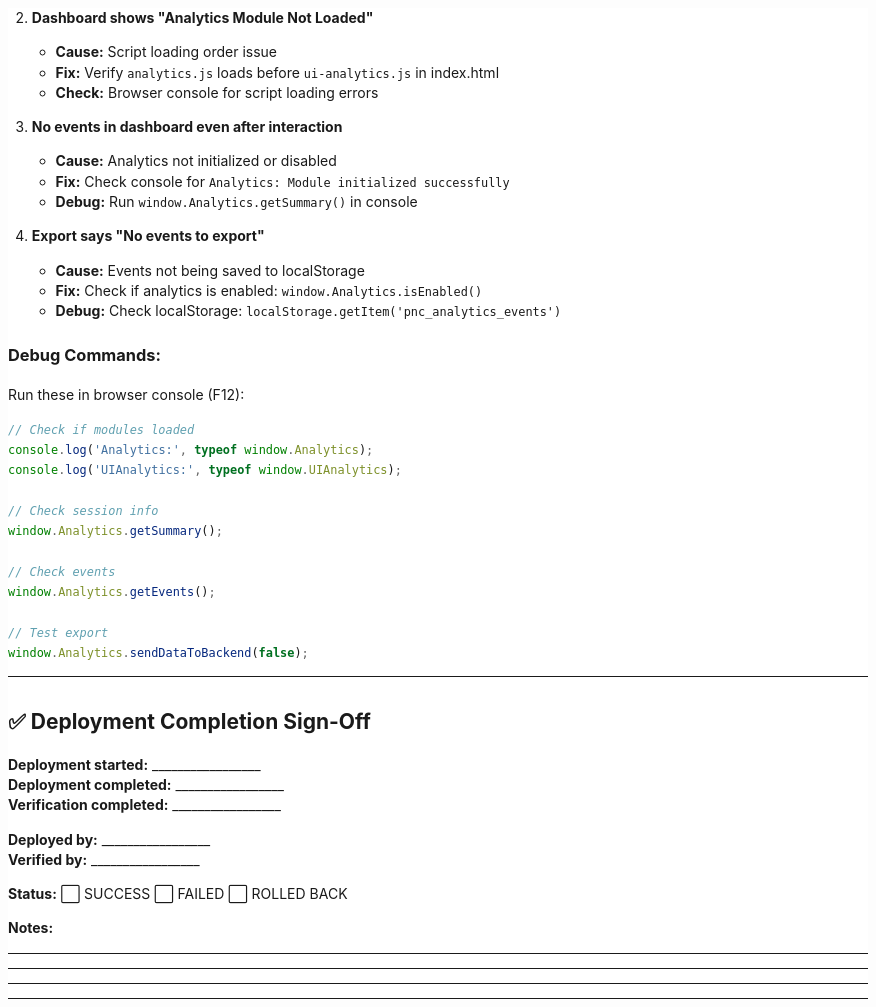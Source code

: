 2. **Dashboard shows "Analytics Module Not Loaded"**
   - **Cause:** Script loading order issue
   - **Fix:** Verify `analytics.js` loads before `ui-analytics.js` in index.html
   - **Check:** Browser console for script loading errors

3. **No events in dashboard even after interaction**
   - **Cause:** Analytics not initialized or disabled
   - **Fix:** Check console for `Analytics: Module initialized successfully`
   - **Debug:** Run `window.Analytics.getSummary()` in console

4. **Export says "No events to export"**
   - **Cause:** Events not being saved to localStorage
   - **Fix:** Check if analytics is enabled: `window.Analytics.isEnabled()`
   - **Debug:** Check localStorage: `localStorage.getItem('pnc_analytics_events')`

### Debug Commands:

Run these in browser console (F12):

```javascript
// Check if modules loaded
console.log('Analytics:', typeof window.Analytics);
console.log('UIAnalytics:', typeof window.UIAnalytics);

// Check session info
window.Analytics.getSummary();

// Check events
window.Analytics.getEvents();

// Test export
window.Analytics.sendDataToBackend(false);
```

---

## ✅ Deployment Completion Sign-Off

**Deployment started:** _________________  
**Deployment completed:** _________________  
**Verification completed:** _________________  

**Deployed by:** _________________  
**Verified by:** _________________  

**Status:** ⬜ SUCCESS ⬜ FAILED ⬜ ROLLED BACK

**Notes:**
_______________________________________________________________
_______________________________________________________________
_______________________________________________________________

---
